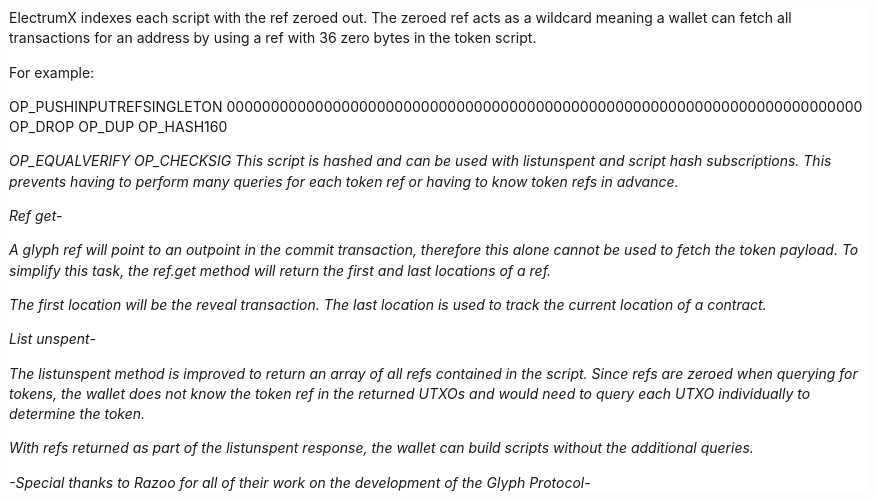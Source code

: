 ElectrumX indexes each script with the ref zeroed out. The zeroed ref acts as a wildcard meaning a wallet can fetch all transactions for an address by using a ref with 36 zero bytes in the token script.

For example:

OP_PUSHINPUTREFSINGLETON 000000000000000000000000000000000000000000000000000000000000000000000000 OP_DROP OP_DUP OP_HASH160 <address> OP_EQUALVERIFY OP_CHECKSIG
This script is hashed and can be used with listunspent and script hash subscriptions. This prevents having to perform many queries for each token ref or having to know token refs in advance.

Ref get-

A glyph ref will point to an outpoint in the commit transaction, therefore this alone cannot be used to fetch the token payload. To simplify this task, the ref.get method will return the first and last locations of a ref.

The first location will be the reveal transaction. The last location is used to track the current location of a contract.

List unspent-

The listunspent method is improved to return an array of all refs contained in the script. Since refs are zeroed when querying for tokens, the wallet does not know the token ref in the returned UTXOs and would need to query each UTXO individually to determine the token.

With refs returned as part of the listunspent response, the wallet can build scripts without the additional queries.



-Special thanks to Razoo for all of their work on the development of the Glyph Protocol-

